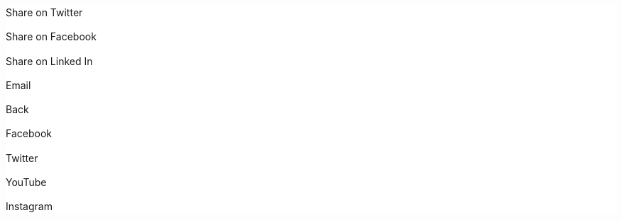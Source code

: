 

Share on Twitter







Share on Facebook







Share on Linked In







Email









Back













Facebook






Twitter





YouTube





Instagram














